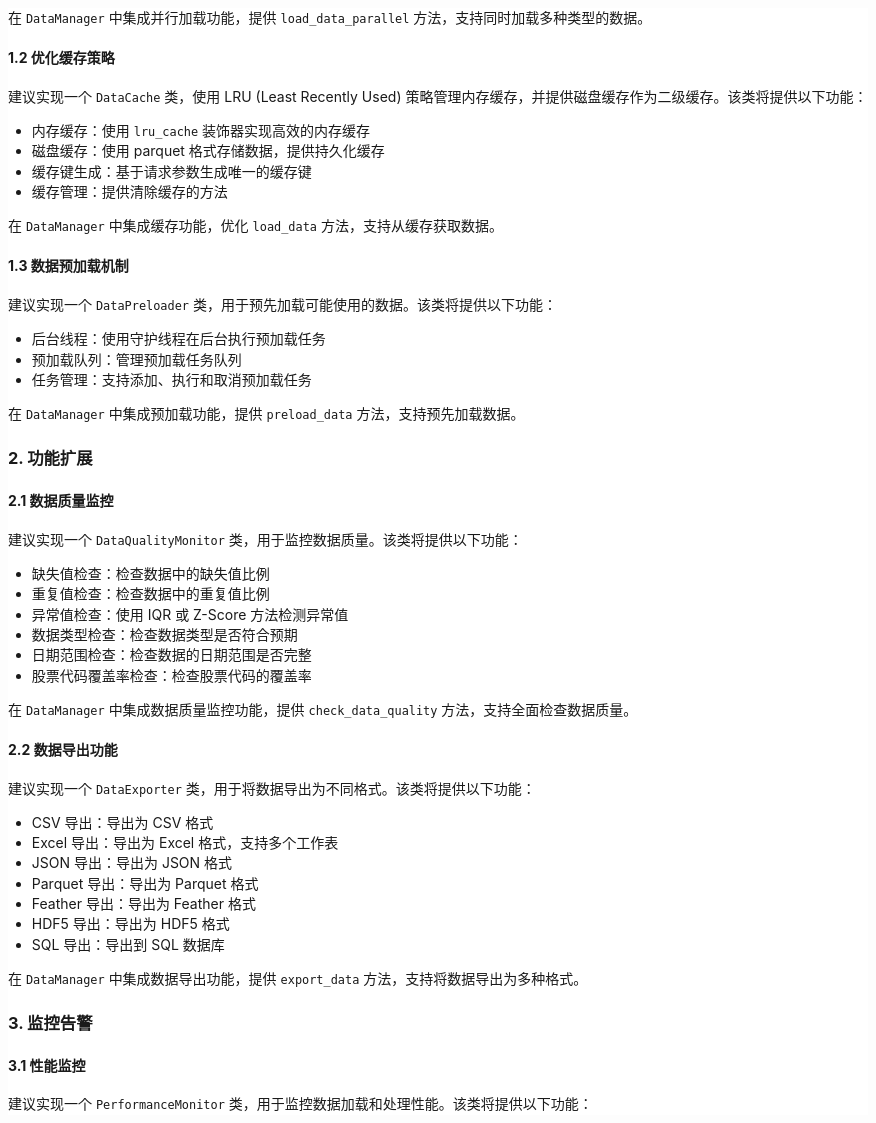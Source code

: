 在 `DataManager` 中集成并行加载功能，提供 `load_data_parallel` 方法，支持同时加载多种类型的数据。

#### 1.2 优化缓存策略

建议实现一个 `DataCache` 类，使用 LRU (Least Recently Used) 策略管理内存缓存，并提供磁盘缓存作为二级缓存。该类将提供以下功能：

- 内存缓存：使用 `lru_cache` 装饰器实现高效的内存缓存
- 磁盘缓存：使用 parquet 格式存储数据，提供持久化缓存
- 缓存键生成：基于请求参数生成唯一的缓存键
- 缓存管理：提供清除缓存的方法

在 `DataManager` 中集成缓存功能，优化 `load_data` 方法，支持从缓存获取数据。

#### 1.3 数据预加载机制

建议实现一个 `DataPreloader` 类，用于预先加载可能使用的数据。该类将提供以下功能：

- 后台线程：使用守护线程在后台执行预加载任务
- 预加载队列：管理预加载任务队列
- 任务管理：支持添加、执行和取消预加载任务

在 `DataManager` 中集成预加载功能，提供 `preload_data` 方法，支持预先加载数据。

### 2. 功能扩展

#### 2.1 数据质量监控

建议实现一个 `DataQualityMonitor` 类，用于监控数据质量。该类将提供以下功能：

- 缺失值检查：检查数据中的缺失值比例
- 重复值检查：检查数据中的重复值比例
- 异常值检查：使用 IQR 或 Z-Score 方法检测异常值
- 数据类型检查：检查数据类型是否符合预期
- 日期范围检查：检查数据的日期范围是否完整
- 股票代码覆盖率检查：检查股票代码的覆盖率

在 `DataManager` 中集成数据质量监控功能，提供 `check_data_quality` 方法，支持全面检查数据质量。

#### 2.2 数据导出功能

建议实现一个 `DataExporter` 类，用于将数据导出为不同格式。该类将提供以下功能：

- CSV 导出：导出为 CSV 格式
- Excel 导出：导出为 Excel 格式，支持多个工作表
- JSON 导出：导出为 JSON 格式
- Parquet 导出：导出为 Parquet 格式
- Feather 导出：导出为 Feather 格式
- HDF5 导出：导出为 HDF5 格式
- SQL 导出：导出到 SQL 数据库

在 `DataManager` 中集成数据导出功能，提供 `export_data` 方法，支持将数据导出为多种格式。

### 3. 监控告警

#### 3.1 性能监控

建议实现一个 `PerformanceMonitor` 类，用于监控数据加载和处理性能。该类将提供以下功能：
